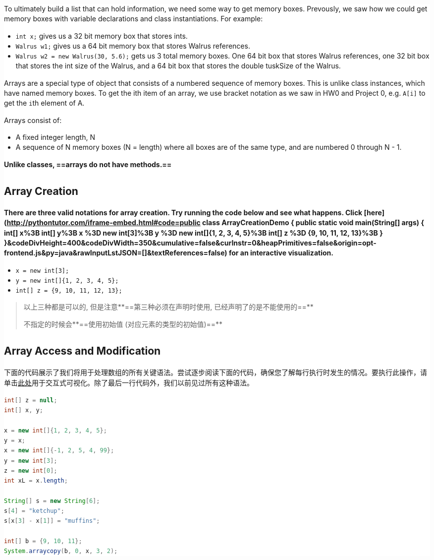 To ultimately build a list that can hold information, we need some way to get memory boxes. Prevously, we saw how we could get memory boxes with variable declarations and class instantiations. For example:

- `int x;` gives us a 32 bit memory box that stores ints.
- `Walrus w1;` gives us a 64 bit memory box that stores Walrus references.
- `Walrus w2 = new Walrus(30, 5.6);` gets us 3 total memory boxes. One 64 bit box that stores Walrus references, one 32 bit box that stores the int size of the Walrus, and a 64 bit box that stores the double tuskSize of the Walrus.

Arrays are a special type of object that consists of a numbered sequence of memory boxes. This is unlike class instances, which have named memory boxes. To get the ith item of an array, we use bracket notation as we saw in HW0 and Project 0, e.g. `A[i]` to get the `i`th element of A.

Arrays consist of:

- A fixed integer length, N
- A sequence of N memory boxes (N = length) where all boxes are of the same type, and are numbered 0 through N - 1.

**Unlike classes, ==arrays do not have methods.==**

## Array Creation

**There are three valid notations for array creation. Try running the code below and see what happens. Click [here](http://pythontutor.com/iframe-embed.html#code=public class ArrayCreationDemo {  public static void main(String[] args) {    int[] x%3B    int[] y%3B    x %3D new int[3]%3B    y %3D new int[]{1, 2, 3, 4, 5}%3B    int[] z %3D {9, 10, 11, 12, 13}%3B } }&codeDivHeight=400&codeDivWidth=350&cumulative=false&curInstr=0&heapPrimitives=false&origin=opt-frontend.js&py=java&rawInputLstJSON=[]&textReferences=false) for an interactive visualization.**

- `x = new int[3];`
- `y = new int[]{1, 2, 3, 4, 5};`
- `int[] z = {9, 10, 11, 12, 13};`

> 以上三种都是可以的, 但是注意**==第三种必须在声明时使用, 已经声明了的是不能使用的==**
>
> 不指定的时候会**==使用初始值 (对应元素的类型的初始值)==**

## Array Access and Modification

下面的代码展示了我们将用于处理数组的所有关键语法。尝试逐步阅读下面的代码，确保您了解每行执行时发生的情况。要执行此操作，请单击[此处](https://goo.gl/bertuh)用于交互式可视化。除了最后一行代码外，我们以前见过所有这种语法。

```java
int[] z = null;
int[] x, y;

x = new int[]{1, 2, 3, 4, 5};
y = x;
x = new int[]{-1, 2, 5, 4, 99};
y = new int[3];
z = new int[0];
int xL = x.length;

String[] s = new String[6];
s[4] = "ketchup";
s[x[3] - x[1]] = "muffins";

int[] b = {9, 10, 11};
System.arraycopy(b, 0, x, 3, 2);
```
